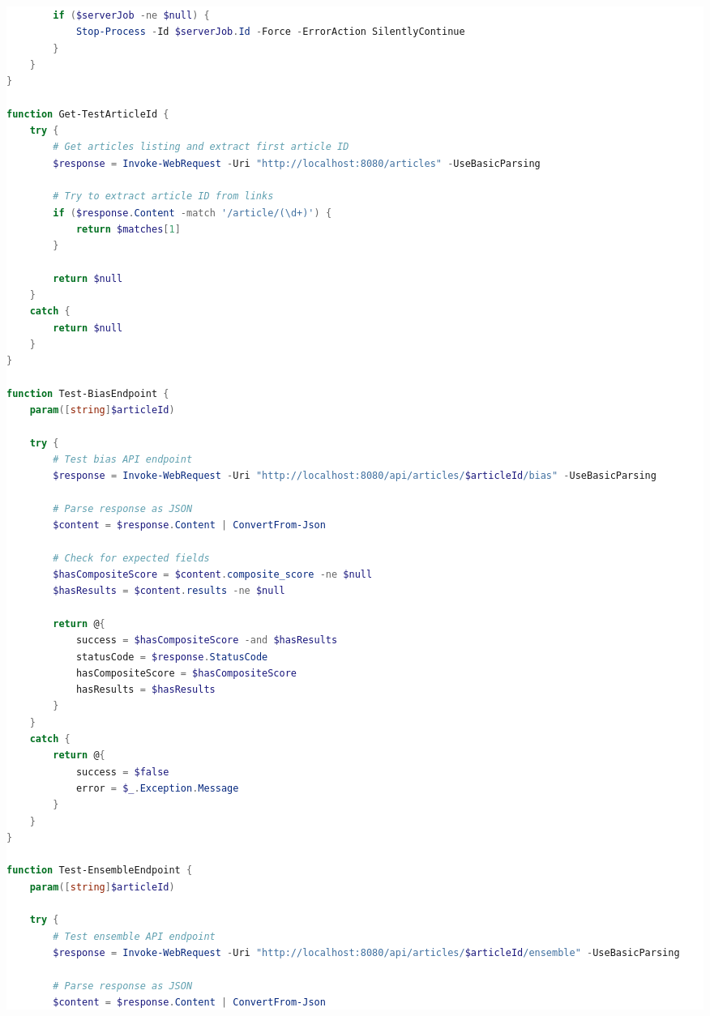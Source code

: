 ```powershell
        if ($serverJob -ne $null) {
            Stop-Process -Id $serverJob.Id -Force -ErrorAction SilentlyContinue
        }
    }
}

function Get-TestArticleId {
    try {
        # Get articles listing and extract first article ID
        $response = Invoke-WebRequest -Uri "http://localhost:8080/articles" -UseBasicParsing
        
        # Try to extract article ID from links
        if ($response.Content -match '/article/(\d+)') {
            return $matches[1]
        }
        
        return $null
    }
    catch {
        return $null
    }
}

function Test-BiasEndpoint {
    param([string]$articleId)
    
    try {
        # Test bias API endpoint
        $response = Invoke-WebRequest -Uri "http://localhost:8080/api/articles/$articleId/bias" -UseBasicParsing
        
        # Parse response as JSON
        $content = $response.Content | ConvertFrom-Json
        
        # Check for expected fields
        $hasCompositeScore = $content.composite_score -ne $null
        $hasResults = $content.results -ne $null
        
        return @{
            success = $hasCompositeScore -and $hasResults
            statusCode = $response.StatusCode
            hasCompositeScore = $hasCompositeScore
            hasResults = $hasResults
        }
    }
    catch {
        return @{
            success = $false
            error = $_.Exception.Message
        }
    }
}

function Test-EnsembleEndpoint {
    param([string]$articleId)
    
    try {
        # Test ensemble API endpoint
        $response = Invoke-WebRequest -Uri "http://localhost:8080/api/articles/$articleId/ensemble" -UseBasicParsing
        
        # Parse response as JSON
        $content = $response.Content | ConvertFrom-Json
```